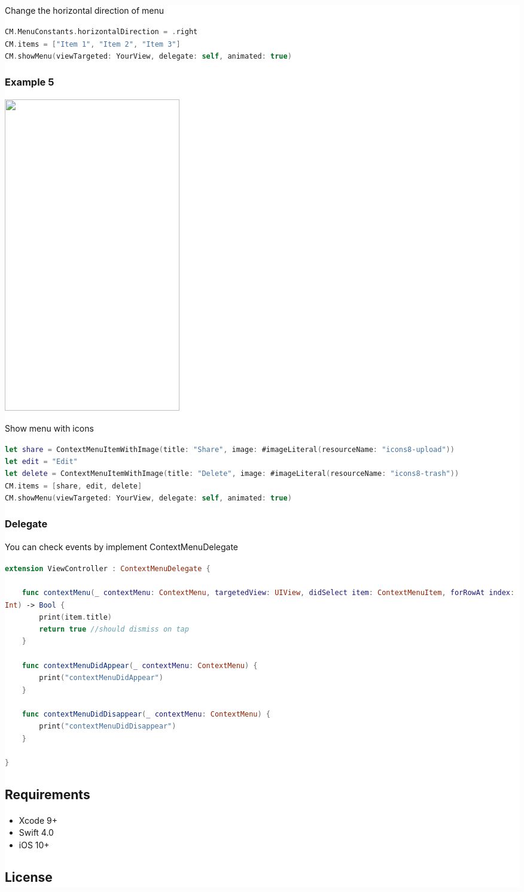 Change the horizontal direction of menu

```swift
CM.MenuConstants.horizontalDirection = .right
CM.items = ["Item 1", "Item 2", "Item 3"]
CM.showMenu(viewTargeted: YourView, delegate: self, animated: true)
```

### Example 5

<img src="/Images/menu_with_icons.jpeg" height="520" width="292" />

Show menu with icons

```swift
let share = ContextMenuItemWithImage(title: "Share", image: #imageLiteral(resourceName: "icons8-upload"))
let edit = "Edit"
let delete = ContextMenuItemWithImage(title: "Delete", image: #imageLiteral(resourceName: "icons8-trash"))
CM.items = [share, edit, delete]
CM.showMenu(viewTargeted: YourView, delegate: self, animated: true)
```

### Delegate

You can check events by implement ContextMenuDelegate
```swift
extension ViewController : ContextMenuDelegate {
    
    func contextMenu(_ contextMenu: ContextMenu, targetedView: UIView, didSelect item: ContextMenuItem, forRowAt index: Int) -> Bool {
        print(item.title)
        return true //should dismiss on tap
    }
    
    func contextMenuDidAppear(_ contextMenu: ContextMenu) {
        print("contextMenuDidAppear")
    }
    
    func contextMenuDidDisappear(_ contextMenu: ContextMenu) {
        print("contextMenuDidDisappear")
    }
 
}
```

## Requirements

* Xcode 9+
* Swift 4.0
* iOS 10+

## License
